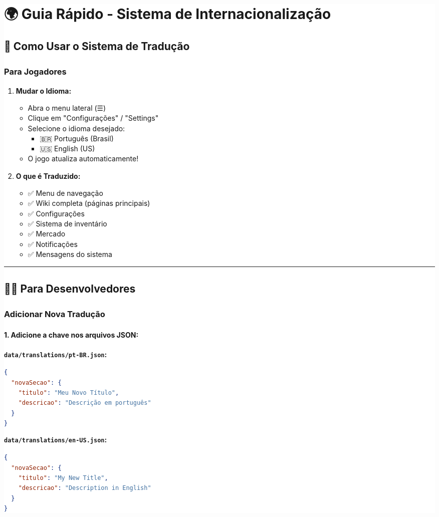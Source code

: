 # 🌍 Guia Rápido - Sistema de Internacionalização

## 🚀 Como Usar o Sistema de Tradução

### Para Jogadores

1. **Mudar o Idioma:**
   - Abra o menu lateral (☰)
   - Clique em "Configurações" / "Settings"
   - Selecione o idioma desejado:
     - 🇧🇷 Português (Brasil)
     - 🇺🇸 English (US)
   - O jogo atualiza automaticamente!

2. **O que é Traduzido:**
   - ✅ Menu de navegação
   - ✅ Wiki completa (páginas principais)
   - ✅ Configurações
   - ✅ Sistema de inventário
   - ✅ Mercado
   - ✅ Notificações
   - ✅ Mensagens do sistema

---

## 👨‍💻 Para Desenvolvedores

### Adicionar Nova Tradução

#### 1. Adicione a chave nos arquivos JSON:

**`data/translations/pt-BR.json`:**
```json
{
  "novaSecao": {
    "titulo": "Meu Novo Título",
    "descricao": "Descrição em português"
  }
}
```

**`data/translations/en-US.json`:**
```json
{
  "novaSecao": {
    "titulo": "My New Title",
    "descricao": "Description in English"
  }
}
```
